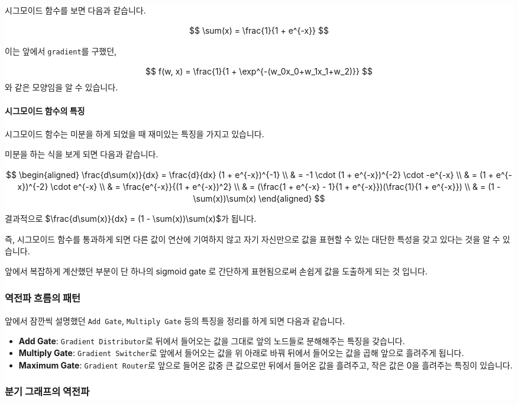 시그모이드 함수를 보면 다음과 같습니다.

$$
\sum(x) = \frac{1}{1 + e^{-x}}
$$

이는 앞에서 `gradient`를 구했던,

$$
f(w, x) = \frac{1}{1 + \exp^{-(w_0x_0+w_1x_1+w_2)}}
$$
와 같은 모양임을 알 수 있습니다.

#### 시그모이드 함수의 특징

시그모이드 함수는 미분을 하게 되었을 때 재미있는 특징을 가지고 있습니다.

미분을 하는 식을 보게 되면 다음과 같습니다.

$$
\begin{aligned}
    \frac{d\sum(x)}{dx} = \frac{d}{dx} (1 + e^{-x})^{-1} \\
    & = -1 \cdot (1 + e^{-x})^{-2} \cdot -e^{-x} \\
    & = (1 + e^{-x})^{-2} \cdot e^{-x} \\
    & = \frac{e^{-x}}{(1 + e^{-x})^2} \\
    & = (\frac{1 + e^{-x} - 1}{1 + e^{-x}})(\frac{1}{1 + e^{-x}}) \\
    & = (1 - \sum(x))\sum(x)
\end{aligned}
$$

결과적으로 $\frac{d\sum(x)}{dx} = (1 - \sum(x))\sum(x)$가 됩니다.

즉, 시그모이드 함수를 통과하게 되면 다른 값이 연산에 기여하지 않고 자기 자신만으로 값을 표현할 수 있는 대단한 특성을 갖고 있다는 것을 알 수 있습니다.

앞에서 복잡하게 계산했던 부분이 단 하나의 sigmoid gate 로 간단하게 표현됨으로써 손쉽게 값을 도출하게 되는 것 입니다.

### 역전파 흐름의 패턴

앞에서 잠깐씩 설명했던 `Add Gate`, `Multiply Gate` 등의 특징을 정리를 하게 되면 다음과 같습니다.

- **Add Gate**: `Gradient Distributor`로 뒤에서 들어오는 값을 그대로 앞의 노드들로 분해해주는 특징을 갖습니다.
- **Multiply Gate**: `Gradient Switcher`로 앞에서 들어오는 값을 위 아래로 바꿔 뒤에서 들어오는 값을 곱해 앞으로 흘려주게 됩니다.
- **Maximum Gate**: `Gradient Router`로 앞으로 들어온 값중 큰 값으로만 뒤에서 들어온 값을 흘려주고, 작은 값은 0을 흘려주는 특징이 있습니다.

### 분기 그래프의 역전파
